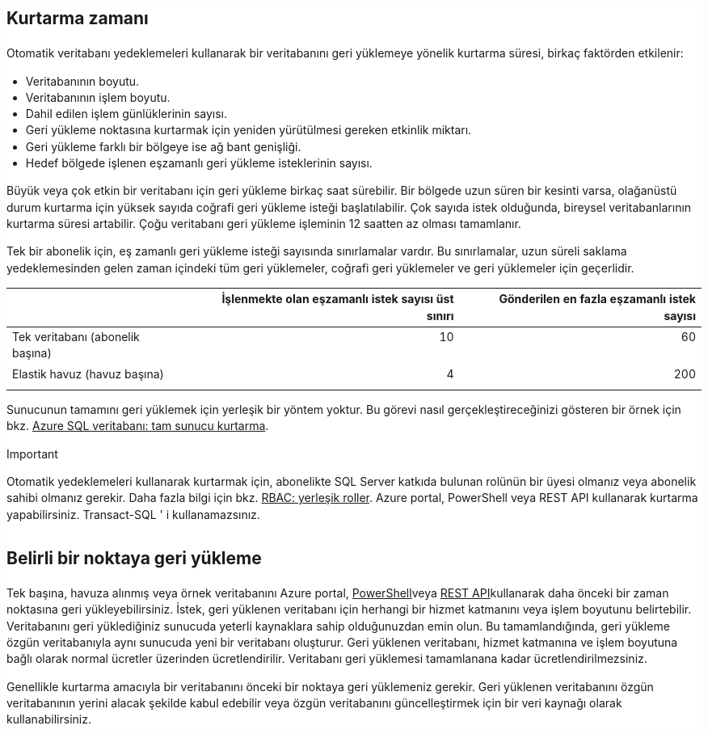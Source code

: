 ## <a name="recovery-time"></a>Kurtarma zamanı

Otomatik veritabanı yedeklemeleri kullanarak bir veritabanını geri yüklemeye yönelik kurtarma süresi, birkaç faktörden etkilenir:

- Veritabanının boyutu.
- Veritabanının işlem boyutu.
- Dahil edilen işlem günlüklerinin sayısı.
- Geri yükleme noktasına kurtarmak için yeniden yürütülmesi gereken etkinlik miktarı.
- Geri yükleme farklı bir bölgeye ise ağ bant genişliği.
- Hedef bölgede işlenen eşzamanlı geri yükleme isteklerinin sayısı.

Büyük veya çok etkin bir veritabanı için geri yükleme birkaç saat sürebilir. Bir bölgede uzun süren bir kesinti varsa, olağanüstü durum kurtarma için yüksek sayıda coğrafi geri yükleme isteği başlatılabilir. Çok sayıda istek olduğunda, bireysel veritabanlarının kurtarma süresi artabilir. Çoğu veritabanı geri yükleme işleminin 12 saatten az olması tamamlanır.

Tek bir abonelik için, eş zamanlı geri yükleme isteği sayısında sınırlamalar vardır. Bu sınırlamalar, uzun süreli saklama yedeklemesinden gelen zaman içindeki tüm geri yüklemeler, coğrafi geri yüklemeler ve geri yüklemeler için geçerlidir.

| | **İşlenmekte olan eşzamanlı istek sayısı üst sınırı** | **Gönderilen en fazla eşzamanlı istek sayısı** |
| :--- | --: | --: |
|Tek veritabanı (abonelik başına)|10|60|
|Elastik havuz (havuz başına)|4|200|
||||

Sunucunun tamamını geri yüklemek için yerleşik bir yöntem yoktur. Bu görevi nasıl gerçekleştireceğinizi gösteren bir örnek için bkz. [Azure SQL veritabanı: tam sunucu kurtarma](https://gallery.technet.microsoft.com/Azure-SQL-Database-Full-82941666).

> [!IMPORTANT]
> Otomatik yedeklemeleri kullanarak kurtarmak için, abonelikte SQL Server katkıda bulunan rolünün bir üyesi olmanız veya abonelik sahibi olmanız gerekir. Daha fazla bilgi için bkz. [RBAC: yerleşik roller](../role-based-access-control/built-in-roles.md). Azure portal, PowerShell veya REST API kullanarak kurtarma yapabilirsiniz. Transact-SQL ' i kullanamazsınız.

## <a name="point-in-time-restore"></a>Belirli bir noktaya geri yükleme

Tek başına, havuza alınmış veya örnek veritabanını Azure portal, [PowerShell](https://docs.microsoft.com/powershell/module/az.sql/restore-azsqldatabase)veya [REST API](https://docs.microsoft.com/rest/api/sql/databases)kullanarak daha önceki bir zaman noktasına geri yükleyebilirsiniz. İstek, geri yüklenen veritabanı için herhangi bir hizmet katmanını veya işlem boyutunu belirtebilir. Veritabanını geri yüklediğiniz sunucuda yeterli kaynaklara sahip olduğunuzdan emin olun. Bu tamamlandığında, geri yükleme özgün veritabanıyla aynı sunucuda yeni bir veritabanı oluşturur. Geri yüklenen veritabanı, hizmet katmanına ve işlem boyutuna bağlı olarak normal ücretler üzerinden ücretlendirilir. Veritabanı geri yüklemesi tamamlanana kadar ücretlendirilmezsiniz.

Genellikle kurtarma amacıyla bir veritabanını önceki bir noktaya geri yüklemeniz gerekir. Geri yüklenen veritabanını özgün veritabanının yerini alacak şekilde kabul edebilir veya özgün veritabanını güncelleştirmek için bir veri kaynağı olarak kullanabilirsiniz.
